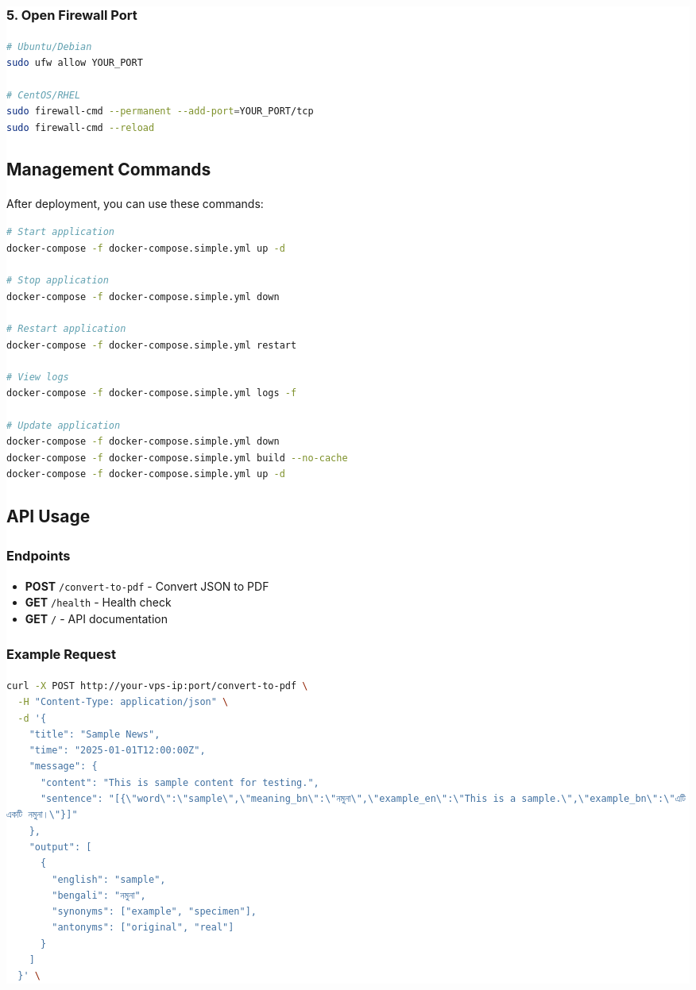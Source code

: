 ### 5. Open Firewall Port

```bash
# Ubuntu/Debian
sudo ufw allow YOUR_PORT

# CentOS/RHEL
sudo firewall-cmd --permanent --add-port=YOUR_PORT/tcp
sudo firewall-cmd --reload
```

## Management Commands

After deployment, you can use these commands:

```bash
# Start application
docker-compose -f docker-compose.simple.yml up -d

# Stop application
docker-compose -f docker-compose.simple.yml down

# Restart application
docker-compose -f docker-compose.simple.yml restart

# View logs
docker-compose -f docker-compose.simple.yml logs -f

# Update application
docker-compose -f docker-compose.simple.yml down
docker-compose -f docker-compose.simple.yml build --no-cache
docker-compose -f docker-compose.simple.yml up -d
```

## API Usage

### Endpoints

- **POST** `/convert-to-pdf` - Convert JSON to PDF
- **GET** `/health` - Health check
- **GET** `/` - API documentation

### Example Request

```bash
curl -X POST http://your-vps-ip:port/convert-to-pdf \
  -H "Content-Type: application/json" \
  -d '{
    "title": "Sample News",
    "time": "2025-01-01T12:00:00Z",
    "message": {
      "content": "This is sample content for testing.",
      "sentence": "[{\"word\":\"sample\",\"meaning_bn\":\"নমুনা\",\"example_en\":\"This is a sample.\",\"example_bn\":\"এটি একটি নমুনা।\"}]"
    },
    "output": [
      {
        "english": "sample",
        "bengali": "নমুনা",
        "synonyms": ["example", "specimen"],
        "antonyms": ["original", "real"]
      }
    ]
  }' \
```